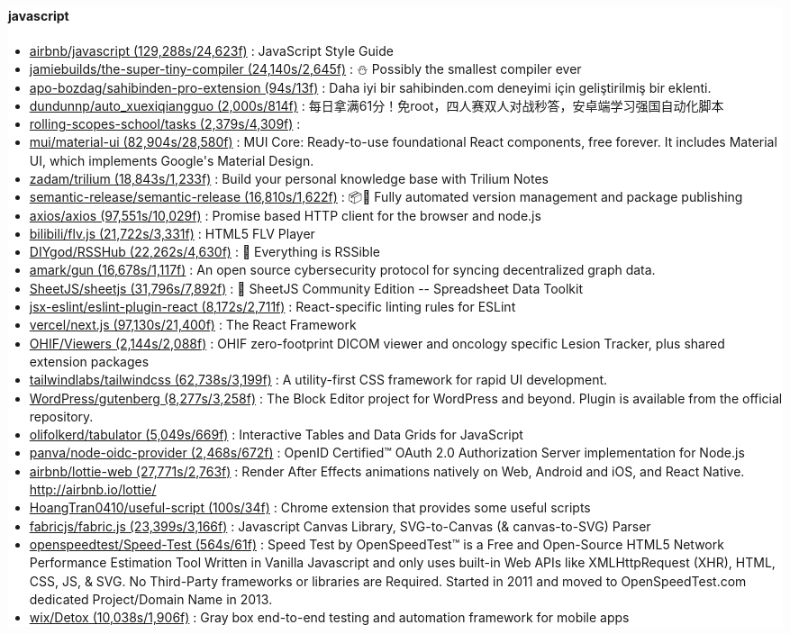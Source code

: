 #### javascript
* [airbnb/javascript (129,288s/24,623f)](https://github.com/airbnb/javascript) : JavaScript Style Guide
* [jamiebuilds/the-super-tiny-compiler (24,140s/2,645f)](https://github.com/jamiebuilds/the-super-tiny-compiler) : ⛄ Possibly the smallest compiler ever
* [apo-bozdag/sahibinden-pro-extension (94s/13f)](https://github.com/apo-bozdag/sahibinden-pro-extension) : Daha iyi bir sahibinden.com deneyimi için geliştirilmiş bir eklenti.
* [dundunnp/auto_xuexiqiangguo (2,000s/814f)](https://github.com/dundunnp/auto_xuexiqiangguo) : 每日拿满61分！免root，四人赛双人对战秒答，安卓端学习强国自动化脚本
* [rolling-scopes-school/tasks (2,379s/4,309f)](https://github.com/rolling-scopes-school/tasks) : 
* [mui/material-ui (82,904s/28,580f)](https://github.com/mui/material-ui) : MUI Core: Ready-to-use foundational React components, free forever. It includes Material UI, which implements Google's Material Design.
* [zadam/trilium (18,843s/1,233f)](https://github.com/zadam/trilium) : Build your personal knowledge base with Trilium Notes
* [semantic-release/semantic-release (16,810s/1,622f)](https://github.com/semantic-release/semantic-release) : 📦🚀 Fully automated version management and package publishing
* [axios/axios (97,551s/10,029f)](https://github.com/axios/axios) : Promise based HTTP client for the browser and node.js
* [bilibili/flv.js (21,722s/3,331f)](https://github.com/bilibili/flv.js) : HTML5 FLV Player
* [DIYgod/RSSHub (22,262s/4,630f)](https://github.com/DIYgod/RSSHub) : 🍰 Everything is RSSible
* [amark/gun (16,678s/1,117f)](https://github.com/amark/gun) : An open source cybersecurity protocol for syncing decentralized graph data.
* [SheetJS/sheetjs (31,796s/7,892f)](https://github.com/SheetJS/sheetjs) : 📗 SheetJS Community Edition -- Spreadsheet Data Toolkit
* [jsx-eslint/eslint-plugin-react (8,172s/2,711f)](https://github.com/jsx-eslint/eslint-plugin-react) : React-specific linting rules for ESLint
* [vercel/next.js (97,130s/21,400f)](https://github.com/vercel/next.js) : The React Framework
* [OHIF/Viewers (2,144s/2,088f)](https://github.com/OHIF/Viewers) : OHIF zero-footprint DICOM viewer and oncology specific Lesion Tracker, plus shared extension packages
* [tailwindlabs/tailwindcss (62,738s/3,199f)](https://github.com/tailwindlabs/tailwindcss) : A utility-first CSS framework for rapid UI development.
* [WordPress/gutenberg (8,277s/3,258f)](https://github.com/WordPress/gutenberg) : The Block Editor project for WordPress and beyond. Plugin is available from the official repository.
* [olifolkerd/tabulator (5,049s/669f)](https://github.com/olifolkerd/tabulator) : Interactive Tables and Data Grids for JavaScript
* [panva/node-oidc-provider (2,468s/672f)](https://github.com/panva/node-oidc-provider) : OpenID Certified™ OAuth 2.0 Authorization Server implementation for Node.js
* [airbnb/lottie-web (27,771s/2,763f)](https://github.com/airbnb/lottie-web) : Render After Effects animations natively on Web, Android and iOS, and React Native. http://airbnb.io/lottie/
* [HoangTran0410/useful-script (100s/34f)](https://github.com/HoangTran0410/useful-script) : Chrome extension that provides some useful scripts
* [fabricjs/fabric.js (23,399s/3,166f)](https://github.com/fabricjs/fabric.js) : Javascript Canvas Library, SVG-to-Canvas (& canvas-to-SVG) Parser
* [openspeedtest/Speed-Test (564s/61f)](https://github.com/openspeedtest/Speed-Test) : Speed Test by OpenSpeedTest™ is a Free and Open-Source HTML5 Network Performance Estimation Tool Written in Vanilla Javascript and only uses built-in Web APIs like XMLHttpRequest (XHR), HTML, CSS, JS, & SVG. No Third-Party frameworks or libraries are Required. Started in 2011 and moved to OpenSpeedTest.com dedicated Project/Domain Name in 2013.
* [wix/Detox (10,038s/1,906f)](https://github.com/wix/Detox) : Gray box end-to-end testing and automation framework for mobile apps
